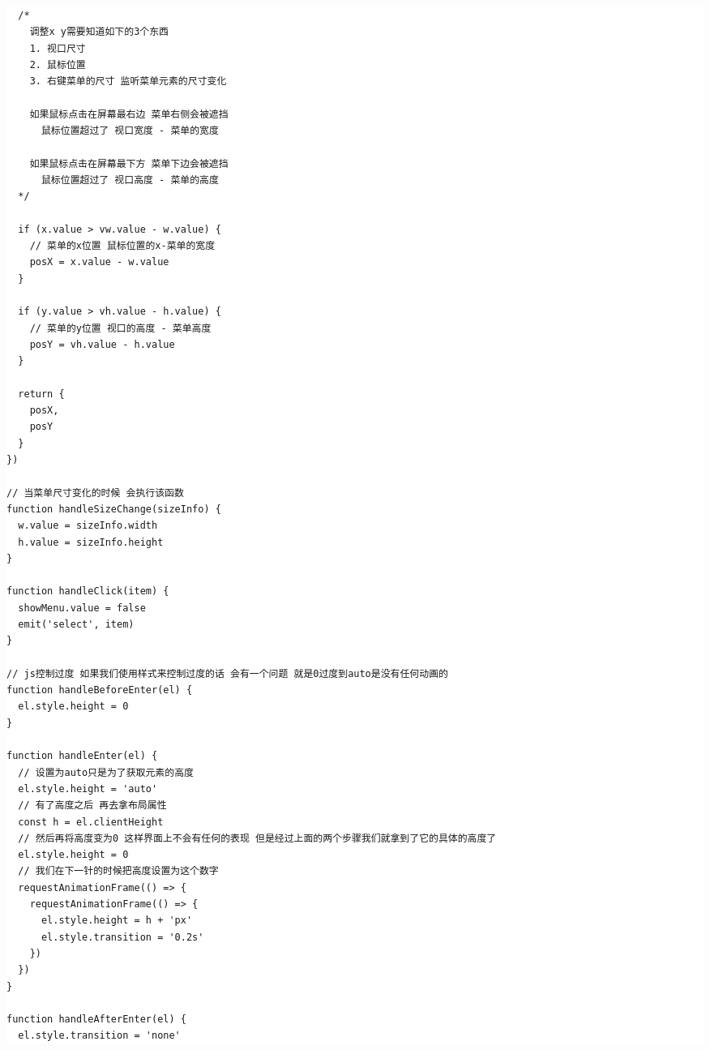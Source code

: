 ```html
  /*
    调整x y需要知道如下的3个东西
    1. 视口尺寸
    2. 鼠标位置
    3. 右键菜单的尺寸 监听菜单元素的尺寸变化

    如果鼠标点击在屏幕最右边 菜单右侧会被遮挡
      鼠标位置超过了 视口宽度 - 菜单的宽度

    如果鼠标点击在屏幕最下方 菜单下边会被遮挡
      鼠标位置超过了 视口高度 - 菜单的高度
  */

  if (x.value > vw.value - w.value) {
    // 菜单的x位置 鼠标位置的x-菜单的宽度
    posX = x.value - w.value
  }

  if (y.value > vh.value - h.value) {
    // 菜单的y位置 视口的高度 - 菜单高度
    posY = vh.value - h.value
  }

  return {
    posX,
    posY
  }
})

// 当菜单尺寸变化的时候 会执行该函数
function handleSizeChange(sizeInfo) {
  w.value = sizeInfo.width
  h.value = sizeInfo.height
}

function handleClick(item) {
  showMenu.value = false
  emit('select', item)
}

// js控制过度 如果我们使用样式来控制过度的话 会有一个问题 就是0过度到auto是没有任何动画的
function handleBeforeEnter(el) {
  el.style.height = 0
}

function handleEnter(el) {
  // 设置为auto只是为了获取元素的高度
  el.style.height = 'auto'
  // 有了高度之后 再去拿布局属性
  const h = el.clientHeight
  // 然后再将高度变为0 这样界面上不会有任何的表现 但是经过上面的两个步骤我们就拿到了它的具体的高度了
  el.style.height = 0
  // 我们在下一针的时候把高度设置为这个数字
  requestAnimationFrame(() => {
    requestAnimationFrame(() => {
      el.style.height = h + 'px'
      el.style.transition = '0.2s'
    })
  })
}

function handleAfterEnter(el) {
  el.style.transition = 'none'
```